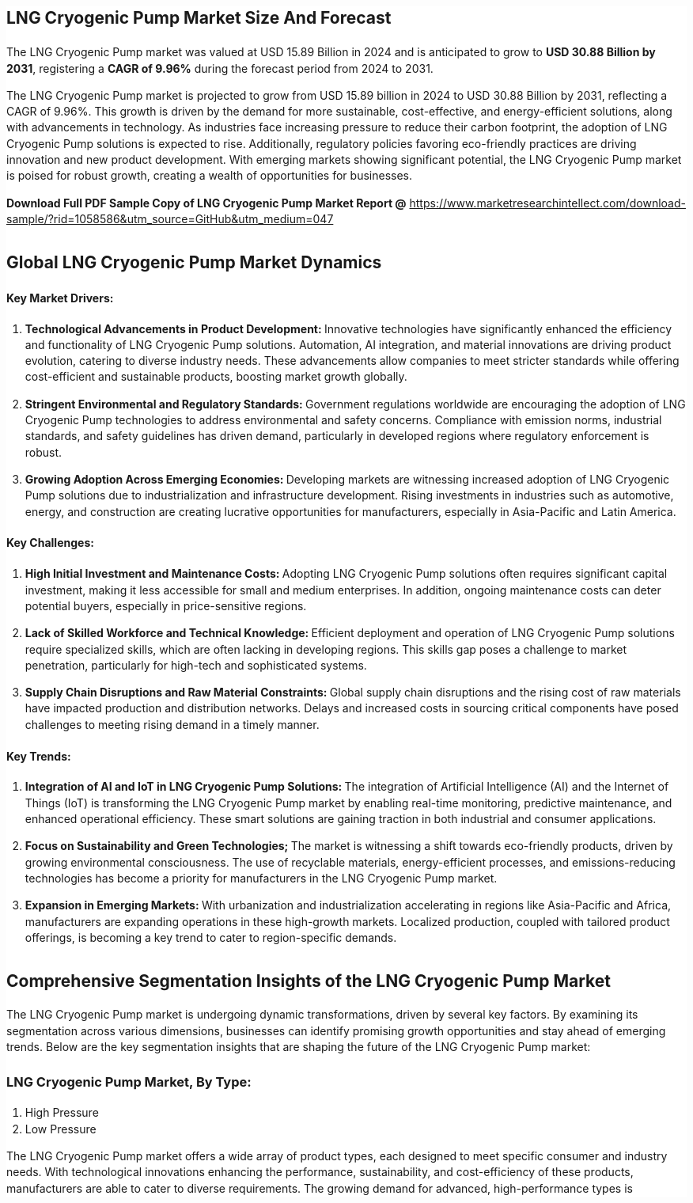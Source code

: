 <h2>LNG Cryogenic Pump Market Size And Forecast</h2><p>The LNG Cryogenic Pump market was valued at USD 15.89 Billion in 2024 and is anticipated to grow to <strong>USD 30.88 Billion by 2031</strong>, registering a <strong>CAGR of 9.96%</strong> during the forecast period from 2024 to 2031.</p><p>The LNG Cryogenic Pump market is projected to grow from USD 15.89 billion in 2024 to USD 30.88 Billion by 2031, reflecting a CAGR of 9.96%. This growth is driven by the demand for more sustainable, cost-effective, and energy-efficient solutions, along with advancements in technology. As industries face increasing pressure to reduce their carbon footprint, the adoption of LNG Cryogenic Pump solutions is expected to rise. Additionally, regulatory policies favoring eco-friendly practices are driving innovation and new product development. With emerging markets showing significant potential, the LNG Cryogenic Pump market is poised for robust growth, creating a wealth of opportunities for businesses.</p><p><strong>Download Full PDF Sample Copy of LNG Cryogenic Pump Market Report @</strong>&nbsp;<a href="https://www.marketresearchintellect.com/download-sample/?rid=1058586&amp;utm_source=GitHub&amp;utm_medium=047">https://www.marketresearchintellect.com/download-sample/?rid=1058586&amp;utm_source=GitHub&amp;utm_medium=047</a></p><h2>Global LNG Cryogenic Pump Market Dynamics</h2><h4><strong>Key Market Drivers:</strong></h4><ol><li><p><strong>Technological Advancements in Product Development:&nbsp;</strong>Innovative technologies have significantly enhanced the efficiency and functionality of LNG Cryogenic Pump solutions. Automation, AI integration, and material innovations are driving product evolution, catering to diverse industry needs. These advancements allow companies to meet stricter standards while offering cost-efficient and sustainable products, boosting market growth globally.</p></li><li><p><strong>Stringent Environmental and Regulatory Standards:&nbsp;</strong>Government regulations worldwide are encouraging the adoption of LNG Cryogenic Pump technologies to address environmental and safety concerns. Compliance with emission norms, industrial standards, and safety guidelines has driven demand, particularly in developed regions where regulatory enforcement is robust.</p></li><li><p><strong>Growing Adoption Across Emerging Economies:&nbsp;</strong>Developing markets are witnessing increased adoption of LNG Cryogenic Pump solutions due to industrialization and infrastructure development. Rising investments in industries such as automotive, energy, and construction are creating lucrative opportunities for manufacturers, especially in Asia-Pacific and Latin America.</p></li></ol><h4><strong>Key Challenges:</strong></h4><ol><li><p><strong>High Initial Investment and Maintenance Costs:&nbsp;</strong>Adopting LNG Cryogenic Pump solutions often requires significant capital investment, making it less accessible for small and medium enterprises. In addition, ongoing maintenance costs can deter potential buyers, especially in price-sensitive regions.</p></li><li><p><strong>Lack of Skilled Workforce and Technical Knowledge:&nbsp;</strong>Efficient deployment and operation of LNG Cryogenic Pump solutions require specialized skills, which are often lacking in developing regions. This skills gap poses a challenge to market penetration, particularly for high-tech and sophisticated systems.</p></li><li><p><strong>Supply Chain Disruptions and Raw Material Constraints:&nbsp;</strong>Global supply chain disruptions and the rising cost of raw materials have impacted production and distribution networks. Delays and increased costs in sourcing critical components have posed challenges to meeting rising demand in a timely manner.</p></li></ol><h4><strong>Key Trends:</strong></h4><ol><li><p><strong>Integration of AI and IoT in LNG Cryogenic Pump Solutions:&nbsp;</strong>The integration of Artificial Intelligence (AI) and the Internet of Things (IoT) is transforming the LNG Cryogenic Pump market by enabling real-time monitoring, predictive maintenance, and enhanced operational efficiency. These smart solutions are gaining traction in both industrial and consumer applications.</p></li><li><p><strong>Focus on Sustainability and Green Technologies;&nbsp;</strong>The market is witnessing a shift towards eco-friendly products, driven by growing environmental consciousness. The use of recyclable materials, energy-efficient processes, and emissions-reducing technologies has become a priority for manufacturers in the LNG Cryogenic Pump market.</p></li><li><p><strong>Expansion in Emerging Markets:&nbsp;</strong>With urbanization and industrialization accelerating in regions like Asia-Pacific and Africa, manufacturers are expanding operations in these high-growth markets. Localized production, coupled with tailored product offerings, is becoming a key trend to cater to region-specific demands.</p></li></ol><div class="article-main__content" data-test-id="publishing-text-block"><h2>Comprehensive Segmentation Insights of the LNG Cryogenic Pump Market</h2><p>The LNG Cryogenic Pump market is undergoing dynamic transformations, driven by several key factors. By examining its segmentation across various dimensions, businesses can identify promising growth opportunities and stay ahead of emerging trends. Below are the key segmentation insights that are shaping the future of the LNG Cryogenic Pump market:</p><h3><strong>LNG Cryogenic Pump Market, By Type:<br /></strong></h3><ol><li>High Pressure<li> Low Pressure</li></ol><p>The LNG Cryogenic Pump market offers a wide array of product types, each designed to meet specific consumer and industry needs. With technological innovations enhancing the performance, sustainability, and cost-efficiency of these products, manufacturers are able to cater to diverse requirements. The growing demand for advanced, high-performance types is